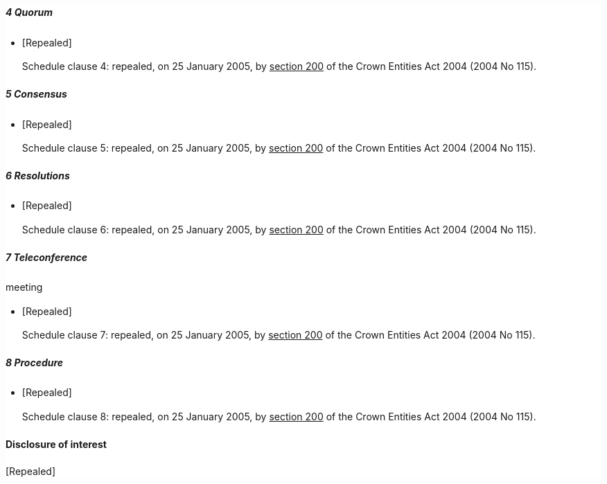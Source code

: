 ##### 4 Quorum
    
*   \[Repealed\]
    
    
    
    Schedule clause 4: repealed, on 25 January 2005, by [section 200][56] of the Crown
    Entities Act 2004 (2004 No 115).
    
    



##### 5 Consensus
    
*   \[Repealed\]
    
    
    
    Schedule clause 5: repealed, on 25 January 2005, by [section 200][56] of the Crown
    Entities Act 2004 (2004 No 115).
    
    



##### 6 Resolutions
    
*   \[Repealed\]
    
    
    
    Schedule clause 6: repealed, on 25 January 2005, by [section 200][56] of the Crown
    Entities Act 2004 (2004 No 115).
    
    



##### 7 Teleconference
meeting
    
*   \[Repealed\]
    
    
    
    Schedule clause 7: repealed, on 25 January 2005, by [section 200][56] of the Crown
    Entities Act 2004 (2004 No 115).
    
    



##### 8 Procedure
    
*   \[Repealed\]
    
    
    
    Schedule clause 8: repealed, on 25 January 2005, by [section 200][56] of the Crown
    Entities Act 2004 (2004 No 115).
    
    



#### Disclosure of interest

\[Repealed\]


[0]: http://www.legislation.govt.nz/act/public/2000/0014/latest/link.aspx?id=DLM195466
[1]: http://www.legislation.govt.nz/act/public/2000/0014/latest/whole.html#DLM54951
[2]: http://www.legislation.govt.nz/act/public/2000/0014/latest/whole.html#DLM54952
[3]: http://www.legislation.govt.nz/act/public/2000/0014/latest/whole.html#DLM54953
[4]: http://www.legislation.govt.nz/act/public/2000/0014/latest/whole.html#DLM54971
[5]: http://www.legislation.govt.nz/act/public/2000/0014/latest/whole.html#DLM54972
[6]: http://www.legislation.govt.nz/act/public/2000/0014/latest/whole.html#DLM54973
[7]: http://www.legislation.govt.nz/act/public/2000/0014/latest/whole.html#DLM2033877
[8]: http://www.legislation.govt.nz/act/public/2000/0014/latest/whole.html#DLM54975
[9]: http://www.legislation.govt.nz/act/public/2000/0014/latest/whole.html#DLM2033878
[10]: http://www.legislation.govt.nz/act/public/2000/0014/latest/whole.html#DLM54977
[11]: http://www.legislation.govt.nz/act/public/2000/0014/latest/whole.html#DLM54978
[12]: http://www.legislation.govt.nz/act/public/2000/0014/latest/whole.html#DLM2033879
[13]: http://www.legislation.govt.nz/act/public/2000/0014/latest/whole.html#DLM54980
[14]: http://www.legislation.govt.nz/act/public/2000/0014/latest/whole.html#DLM54981
[15]: http://www.legislation.govt.nz/act/public/2000/0014/latest/whole.html#DLM54982
[16]: http://www.legislation.govt.nz/act/public/2000/0014/latest/whole.html#DLM2033880
[17]: http://www.legislation.govt.nz/act/public/2000/0014/latest/whole.html#DLM54984
[18]: http://www.legislation.govt.nz/act/public/2000/0014/latest/whole.html#DLM54985
[19]: http://www.legislation.govt.nz/act/public/2000/0014/latest/whole.html#DLM54986
[20]: http://www.legislation.govt.nz/act/public/2000/0014/latest/whole.html#DLM54987
[21]: http://www.legislation.govt.nz/act/public/2000/0014/latest/whole.html#DLM54988
[22]: http://www.legislation.govt.nz/act/public/2000/0014/latest/whole.html#DLM2033881
[23]: http://www.legislation.govt.nz/act/public/2000/0014/latest/whole.html#DLM54990
[24]: http://www.legislation.govt.nz/act/public/2000/0014/latest/whole.html#DLM54991
[25]: http://www.legislation.govt.nz/act/public/2000/0014/latest/whole.html#DLM2033882
[26]: http://www.legislation.govt.nz/act/public/2000/0014/latest/whole.html#DLM54993
[27]: http://www.legislation.govt.nz/act/public/2000/0014/latest/whole.html#DLM54995
[28]: http://www.legislation.govt.nz/act/public/2000/0014/latest/whole.html#DLM54997
[29]: http://www.legislation.govt.nz/act/public/2000/0014/latest/whole.html#DLM55705
[30]: http://www.legislation.govt.nz/act/public/2000/0014/latest/whole.html#DLM55707
[31]: http://www.legislation.govt.nz/act/public/2000/0014/latest/whole.html#DLM55710
[32]: http://www.legislation.govt.nz/act/public/2000/0014/latest/whole.html#DLM55712
[33]: http://www.legislation.govt.nz/act/public/2000/0014/latest/whole.html#DLM55714
[34]: http://www.legislation.govt.nz/act/public/2000/0014/latest/whole.html#DLM55716
[35]: http://www.legislation.govt.nz/act/public/2000/0014/latest/whole.html#DLM55718
[36]: http://www.legislation.govt.nz/act/public/2000/0014/latest/whole.html#DLM55720
[37]: http://www.legislation.govt.nz/act/public/2000/0014/latest/whole.html#DLM55722
[38]: http://www.legislation.govt.nz/act/public/2000/0014/latest/whole.html#DLM55723
[39]: http://www.legislation.govt.nz/act/public/2000/0014/latest/whole.html#DLM55724
[40]: http://www.legislation.govt.nz/act/public/2000/0014/latest/whole.html#DLM55725
[41]: http://www.legislation.govt.nz/act/public/2000/0014/latest/whole.html#DLM55726
[42]: http://www.legislation.govt.nz/act/public/2000/0014/latest/whole.html#DLM2033886
[43]: http://www.legislation.govt.nz/act/public/2000/0014/latest/whole.html#DLM55728
[44]: http://www.legislation.govt.nz/act/public/2000/0014/latest/whole.html#DLM55729
[45]: http://www.legislation.govt.nz/act/public/2000/0014/latest/whole.html#DLM55730
[46]: http://www.legislation.govt.nz/act/public/2000/0014/latest/whole.html#DLM55731
[47]: http://www.legislation.govt.nz/act/public/2000/0014/latest/whole.html#DLM2033887
[48]: http://www.legislation.govt.nz/act/public/2000/0014/latest/whole.html#DLM55733
[49]: http://www.legislation.govt.nz/act/public/2000/0014/latest/whole.html#DLM55735
[50]: http://www.legislation.govt.nz/act/public/2000/0014/latest/whole.html#DLM55737
[51]: http://www.legislation.govt.nz/act/public/2000/0014/latest/whole.html#DLM55739
[52]: http://www.legislation.govt.nz/act/public/2000/0014/latest/link.aspx?id=DLM230264
[53]: http://www.legislation.govt.nz/act/public/2000/0014/latest/link.aspx?id=DLM435834
[54]: http://www.legislation.govt.nz/act/public/2000/0014/latest/link.aspx?id=DLM329641
[55]: http://www.legislation.govt.nz/act/public/2000/0014/latest/link.aspx?id=DLM329630
[56]: http://www.legislation.govt.nz/act/public/2000/0014/latest/link.aspx?id=DLM331111
[57]: http://www.legislation.govt.nz/act/public/2000/0014/latest/link.aspx?id=DLM329928
[58]: http://www.legislation.govt.nz/act/public/2000/0014/latest/link.aspx?id=DLM329930
[59]: http://www.legislation.govt.nz/act/public/2000/0014/latest/link.aspx?id=DLM329931
[60]: http://www.legislation.govt.nz/act/public/2000/0014/latest/link.aspx?id=DLM329955
[61]: http://www.legislation.govt.nz/act/public/2000/0014/latest/link.aspx?id=DLM64784
[62]: http://www.legislation.govt.nz/act/public/2000/0014/latest/link.aspx?id=DLM296638
[63]: http://www.legislation.govt.nz/act/public/2000/0014/latest/link.aspx?id=DLM330367
[64]: http://www.legislation.govt.nz/act/public/2000/0014/latest/link.aspx?id=DLM446395
[65]: http://www.legislation.govt.nz/act/public/2000/0014/latest/link.aspx?id=DLM446842
[66]: http://www.legislation.govt.nz/act/public/2000/0014/latest/link.aspx?id=DLM446000
[67]: http://www.legislation.govt.nz/act/public/2000/0014/latest/link.aspx?id=DLM346105
[68]: http://www.legislation.govt.nz/act/public/2000/0014/latest/link.aspx?id=DLM195439
[69]: http://www.legislation.govt.nz/act/public/2000/0014/latest/link.aspx?id=DLM195468
[70]: http://www.legislation.govt.nz/act/public/2000/0014/latest/link.aspx?id=DLM195470